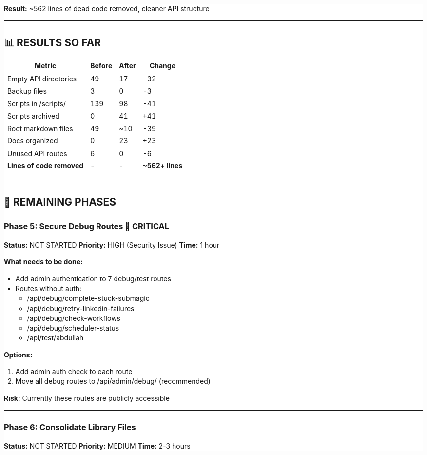 **Result:** ~562 lines of dead code removed, cleaner API structure

---

## 📊 RESULTS SO FAR

| Metric | Before | After | Change |
|--------|--------|-------|--------|
| Empty API directories | 49 | 17 | -32 |
| Backup files | 3 | 0 | -3 |
| Scripts in /scripts/ | 139 | 98 | -41 |
| Scripts archived | 0 | 41 | +41 |
| Root markdown files | 49 | ~10 | -39 |
| Docs organized | 0 | 23 | +23 |
| Unused API routes | 6 | 0 | -6 |
| **Lines of code removed** | - | - | **~562+ lines** |

---

## 🎯 REMAINING PHASES

### Phase 5: Secure Debug Routes 🚨 CRITICAL
**Status:** NOT STARTED
**Priority:** HIGH (Security Issue)
**Time:** 1 hour

**What needs to be done:**
- Add admin authentication to 7 debug/test routes
- Routes without auth:
  - /api/debug/complete-stuck-submagic
  - /api/debug/retry-linkedin-failures
  - /api/debug/check-workflows
  - /api/debug/scheduler-status
  - /api/test/abdullah

**Options:**
1. Add admin auth check to each route
2. Move all debug routes to /api/admin/debug/ (recommended)

**Risk:** Currently these routes are publicly accessible

---

### Phase 6: Consolidate Library Files
**Status:** NOT STARTED
**Priority:** MEDIUM
**Time:** 2-3 hours
